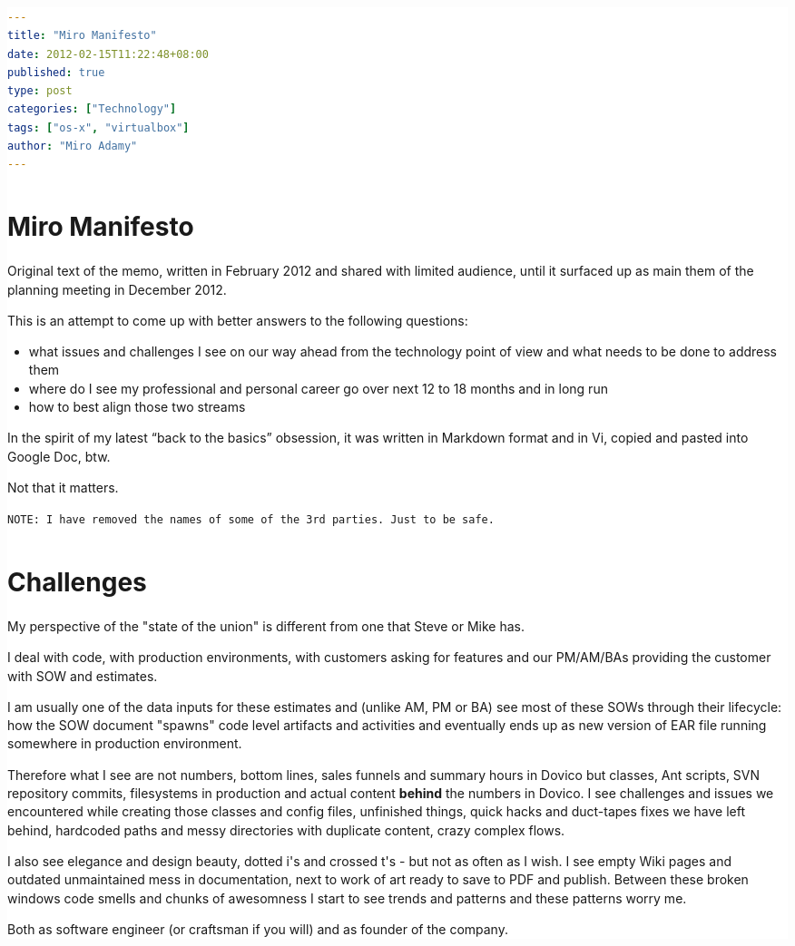 ```yaml
---
title: "Miro Manifesto"
date: 2012-02-15T11:22:48+08:00
published: true
type: post
categories: ["Technology"]
tags: ["os-x", "virtualbox"]
author: "Miro Adamy"
---
```


# Miro Manifesto

Original text of the memo, written in February 2012 and shared with limited audience, until it surfaced up as main them of the planning meeting in December 2012.

This is an attempt to come up with better answers to the following questions:

* what issues and challenges I see on our way ahead from the technology point of view and what needs to be done to address them
* where do I see my professional and personal career go over next 12 to 18 months and in long run
* how to best align those two streams

In the spirit of my latest “back to the basics” obsession, it was written in Markdown format and in Vi, copied and pasted into Google Doc, btw.

Not that it matters.

`NOTE: I have removed the names of some of the 3rd parties. Just to be safe.`

# Challenges

My perspective of the "state of the union" is different from one that Steve or Mike has.

I deal with code, with production environments, with customers asking for features and our PM/AM/BAs providing the customer with SOW and estimates.

I am usually one of the data inputs for these estimates and (unlike AM, PM or BA) see most of these SOWs through their lifecycle: how the SOW document "spawns" code level artifacts and activities and eventually ends up as new version of EAR file running somewhere in production environment.

Therefore what I see are not numbers, bottom lines, sales funnels and summary hours in Dovico but classes, Ant scripts, SVN repository commits, filesystems in production and actual content **behind** the numbers in Dovico. I see challenges and issues we encountered while creating those classes and config files, unfinished things, quick hacks and duct-tapes fixes we have left behind, hardcoded paths and messy directories with duplicate content, crazy complex flows.

I also see elegance and design beauty, dotted i's and crossed t's - but not as often as I wish. I see empty Wiki pages and outdated unmaintained mess in documentation, next to work of art ready to save to PDF and publish. Between these broken windows code smells and chunks of awesomness I start to see trends and patterns and these patterns worry me.

Both as software engineer (or craftsman if you will) and as founder of the company.

